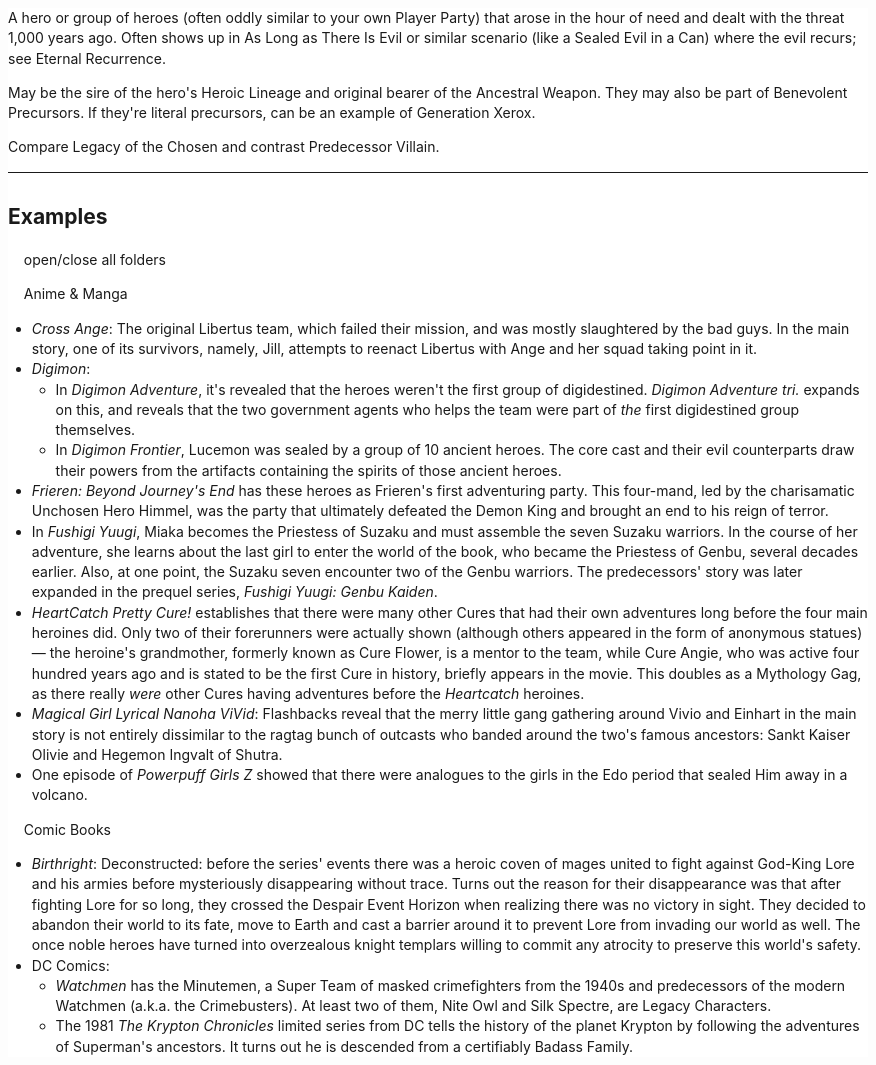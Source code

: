 A hero or group of heroes (often oddly similar to your own Player Party) that arose in the hour of need and dealt with the threat 1,000 years ago. Often shows up in As Long as There Is Evil or similar scenario (like a Sealed Evil in a Can) where the evil recurs; see Eternal Recurrence.

May be the sire of the hero's Heroic Lineage and original bearer of the Ancestral Weapon. They may also be part of Benevolent Precursors. If they're literal precursors, can be an example of Generation Xerox.

Compare Legacy of the Chosen and contrast Predecessor Villain.

___

## Examples

    open/close all folders 

    Anime & Manga 

-   _Cross Ange_: The original Libertus team, which failed their mission, and was mostly slaughtered by the bad guys. In the main story, one of its survivors, namely, Jill, attempts to reenact Libertus with Ange and her squad taking point in it.
-   _Digimon_:
    -   In _Digimon Adventure_, it's revealed that the heroes weren't the first group of digidestined. _Digimon Adventure tri._ expands on this, and reveals that the two government agents who helps the team were part of _the_ first digidestined group themselves.
    -   In _Digimon Frontier_, Lucemon was sealed by a group of 10 ancient heroes. The core cast and their evil counterparts draw their powers from the artifacts containing the spirits of those ancient heroes.
-   _Frieren: Beyond Journey's End_ has these heroes as Frieren's first adventuring party. This four-mand, led by the charisamatic Unchosen Hero Himmel, was the party that ultimately defeated the Demon King and brought an end to his reign of terror.
-   In _Fushigi Yuugi_, Miaka becomes the Priestess of Suzaku and must assemble the seven Suzaku warriors. In the course of her adventure, she learns about the last girl to enter the world of the book, who became the Priestess of Genbu, several decades earlier. Also, at one point, the Suzaku seven encounter two of the Genbu warriors. The predecessors' story was later expanded in the prequel series, _Fushigi Yuugi: Genbu Kaiden_.
-   _HeartCatch Pretty Cure!_ establishes that there were many other Cures that had their own adventures long before the four main heroines did. Only two of their forerunners were actually shown (although others appeared in the form of anonymous statues) — the heroine's grandmother, formerly known as Cure Flower, is a mentor to the team, while Cure Angie, who was active four hundred years ago and is stated to be the first Cure in history, briefly appears in the movie. This doubles as a Mythology Gag, as there really _were_ other Cures having adventures before the _Heartcatch_ heroines.
-   _Magical Girl Lyrical Nanoha ViVid_: Flashbacks reveal that the merry little gang gathering around Vivio and Einhart in the main story is not entirely dissimilar to the ragtag bunch of outcasts who banded around the two's famous ancestors: Sankt Kaiser Olivie and Hegemon Ingvalt of Shutra.
-   One episode of _Powerpuff Girls Z_ showed that there were analogues to the girls in the Edo period that sealed Him away in a volcano.

    Comic Books 

-   _Birthright_: Deconstructed: before the series' events there was a heroic coven of mages united to fight against God-King Lore and his armies before mysteriously disappearing without trace. Turns out the reason for their disappearance was that after fighting Lore for so long, they crossed the Despair Event Horizon when realizing there was no victory in sight. They decided to abandon their world to its fate, move to Earth and cast a barrier around it to prevent Lore from invading our world as well. The once noble heroes have turned into overzealous knight templars willing to commit any atrocity to preserve this world's safety.
-   DC Comics:
    -   _Watchmen_ has the Minutemen, a Super Team of masked crimefighters from the 1940s and predecessors of the modern Watchmen (a.k.a. the Crimebusters). At least two of them, Nite Owl and Silk Spectre, are Legacy Characters.
    -   The 1981 _The Krypton Chronicles_ limited series from DC tells the history of the planet Krypton by following the adventures of Superman's ancestors. It turns out he is descended from a certifiably Badass Family.